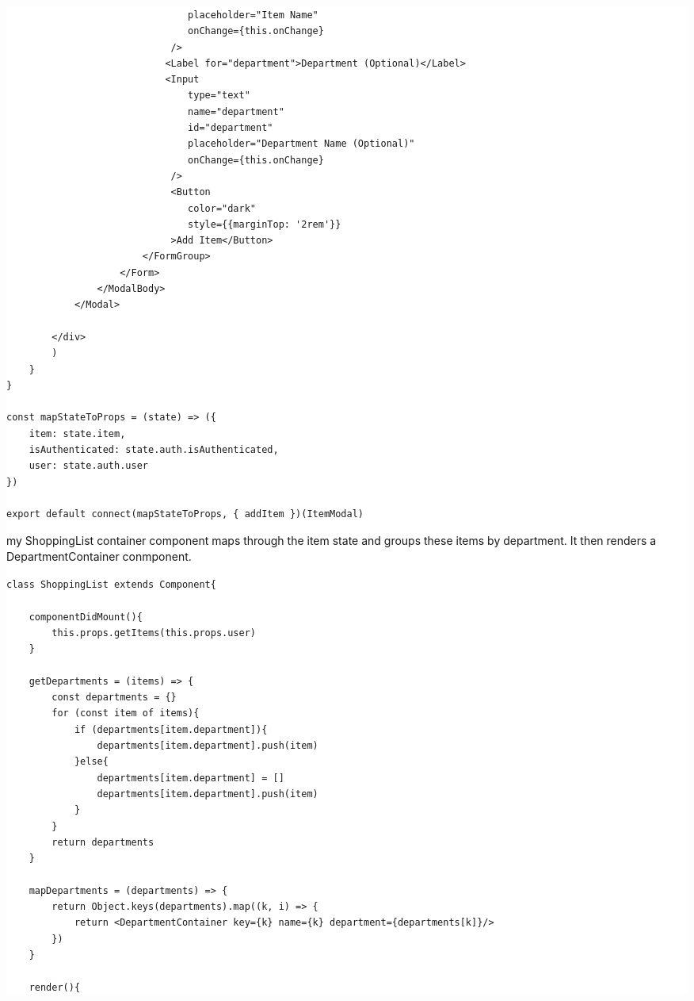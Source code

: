 ```
                                placeholder="Item Name"
                                onChange={this.onChange}
                             />
                            <Label for="department">Department (Optional)</Label>
                            <Input 
                                type="text"
                                name="department"
                                id="department"
                                placeholder="Department Name (Optional)"
                                onChange={this.onChange}
                             />
                             <Button
                                color="dark"
                                style={{marginTop: '2rem'}}
                             >Add Item</Button>
                        </FormGroup>
                    </Form>
                </ModalBody>
            </Modal>

        </div>
        )
    }
}

const mapStateToProps = (state) => ({
    item: state.item,
    isAuthenticated: state.auth.isAuthenticated,
    user: state.auth.user
})

export default connect(mapStateToProps, { addItem })(ItemModal)
```

my ShoppingList container component maps through the item state and groups these items by department. It then renders a DepartmentContainer conmponent.

```
class ShoppingList extends Component{

    componentDidMount(){
        this.props.getItems(this.props.user)
    }

    getDepartments = (items) => {
        const departments = {}
        for (const item of items){
            if (departments[item.department]){
                departments[item.department].push(item)
            }else{
                departments[item.department] = []
                departments[item.department].push(item)
            }
        }
        return departments
    }
    
    mapDepartments = (departments) => {
        return Object.keys(departments).map((k, i) => {
            return <DepartmentContainer key={k} name={k} department={departments[k]}/>
        })
    }

    render(){
```